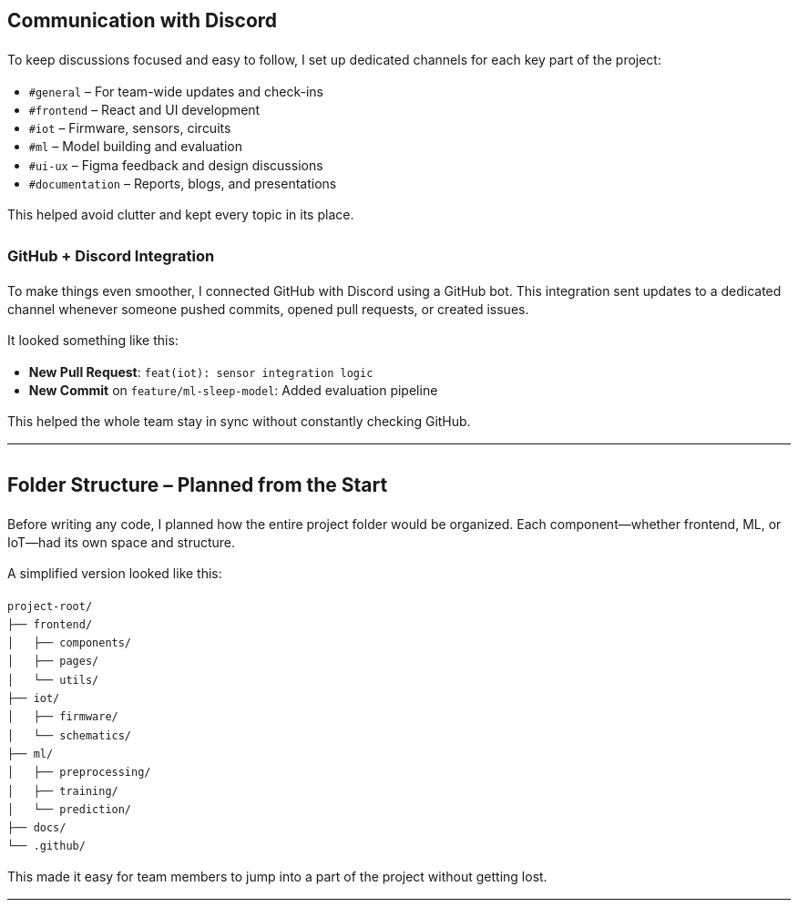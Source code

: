 ## Communication with Discord

To keep discussions focused and easy to follow, I set up dedicated channels for each key part of the project:

- `#general` – For team-wide updates and check-ins
- `#frontend` – React and UI development
- `#iot` – Firmware, sensors, circuits
- `#ml` – Model building and evaluation
- `#ui-ux` – Figma feedback and design discussions
- `#documentation` – Reports, blogs, and presentations

This helped avoid clutter and kept every topic in its place.

### GitHub + Discord Integration

To make things even smoother, I connected GitHub with Discord using a GitHub bot. This integration sent updates to a dedicated channel whenever someone pushed commits, opened pull requests, or created issues.

It looked something like this:

- **New Pull Request**: `feat(iot): sensor integration logic`
- **New Commit** on `feature/ml-sleep-model`: Added evaluation pipeline

This helped the whole team stay in sync without constantly checking GitHub.

---

## Folder Structure – Planned from the Start

Before writing any code, I planned how the entire project folder would be organized. Each component—whether frontend, ML, or IoT—had its own space and structure.

A simplified version looked like this:

```
project-root/
├── frontend/
│   ├── components/
│   ├── pages/
│   └── utils/
├── iot/
│   ├── firmware/
│   └── schematics/
├── ml/
│   ├── preprocessing/
│   ├── training/
│   └── prediction/
├── docs/
└── .github/
```

This made it easy for team members to jump into a part of the project without getting lost.

---